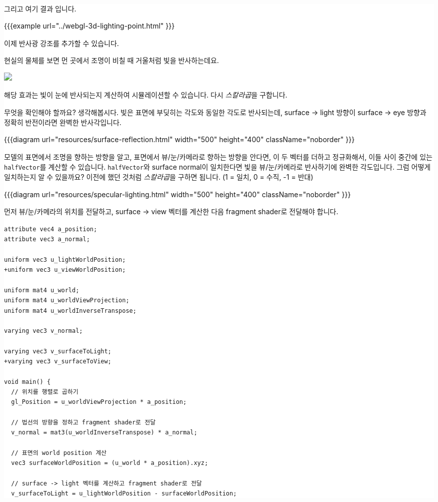 그리고 여기 결과 입니다.

{{{example url="../webgl-3d-lighting-point.html" }}}

이제 반사광 강조를 추가할 수 있습니다.

현실의 물체를 보면 먼 곳에서 조명이 비칠 때 거울처럼 빛을 반사하는데요.

<img class="webgl_center" src="resources/specular-highlights.jpg" />

해당 효과는 빛이 눈에 반사되는지 계산하여 시뮬레이션할 수 있습니다.
다시 *스칼라곱*을 구합니다.

무엇을 확인해야 할까요?
생각해봅시다.
빛은 표면에 부딪히는 각도와 동일한 각도로 반사되는데, surface -> light 방향이 surface -> eye 방향과 정확히 반전이라면 완벽한 반사각입니다.

{{{diagram url="resources/surface-reflection.html" width="500" height="400" className="noborder" }}}

모델의 표면에서 조명을 향하는 방향을 알고, 표면에서 뷰/눈/카메라로 향하는 방향을 안다면, 이 두 벡터를 더하고 정규화해서, 이들 사이 중간에 있는 `halfVector`를 계산할 수 있습니다.
`halfVector`와 surface normal이 일치한다면 빛을 뷰/눈/카메라로 반사하기에 완벽한 각도입니다.
그럼 어떻게 일치하는지 알 수 있을까요?
이전에 했던 것처럼 *스칼라곱*을 구하면 됩니다.
(1 = 일치, 0 = 수직, -1 = 반대)

{{{diagram url="resources/specular-lighting.html" width="500" height="400" className="noborder" }}}

먼저 뷰/눈/카메라의 위치를 전달하고, surface -> view 벡터를 계산한 다음 fragment shader로 전달해야 합니다.

    attribute vec4 a_position;
    attribute vec3 a_normal;

    uniform vec3 u_lightWorldPosition;
    +uniform vec3 u_viewWorldPosition;

    uniform mat4 u_world;
    uniform mat4 u_worldViewProjection;
    uniform mat4 u_worldInverseTranspose;

    varying vec3 v_normal;

    varying vec3 v_surfaceToLight;
    +varying vec3 v_surfaceToView;

    void main() {
      // 위치를 행렬로 곱하기
      gl_Position = u_worldViewProjection * a_position;

      // 법선의 방향을 정하고 fragment shader로 전달
      v_normal = mat3(u_worldInverseTranspose) * a_normal;

      // 표면의 world position 계산
      vec3 surfaceWorldPosition = (u_world * a_position).xyz;

      // surface -> light 벡터를 계산하고 fragment shader로 전달
      v_surfaceToLight = u_lightWorldPosition - surfaceWorldPosition;
